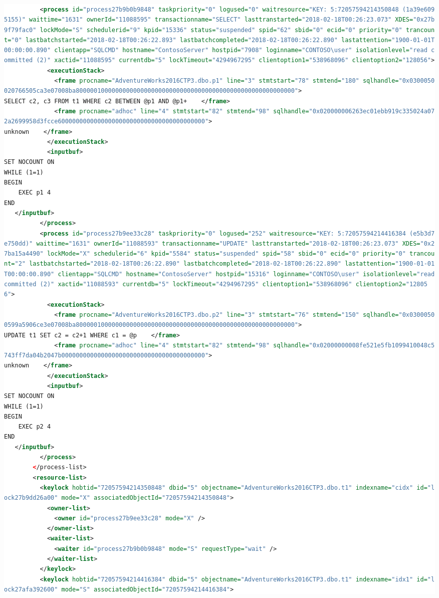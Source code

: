 ```xml
          <process id="process27b9b0b9848" taskpriority="0" logused="0" waitresource="KEY: 5:72057594214350848 (1a39e6095155)" waittime="1631" ownerId="11088595" transactionname="SELECT" lasttranstarted="2018-02-18T00:26:23.073" XDES="0x27b9f79fac0" lockMode="S" schedulerid="9" kpid="15336" status="suspended" spid="62" sbid="0" ecid="0" priority="0" trancount="0" lastbatchstarted="2018-02-18T00:26:22.893" lastbatchcompleted="2018-02-18T00:26:22.890" lastattention="1900-01-01T00:00:00.890" clientapp="SQLCMD" hostname="ContosoServer" hostpid="7908" loginname="CONTOSO\user" isolationlevel="read committed (2)" xactid="11088595" currentdb="5" lockTimeout="4294967295" clientoption1="538968096" clientoption2="128056">
            <executionStack>
              <frame procname="AdventureWorks2016CTP3.dbo.p1" line="3" stmtstart="78" stmtend="180" sqlhandle="0x0300050020766505ca3e07008ba8000001000000000000000000000000000000000000000000000000000000">
SELECT c2, c3 FROM t1 WHERE c2 BETWEEN @p1 AND @p1+    </frame>
              <frame procname="adhoc" line="4" stmtstart="82" stmtend="98" sqlhandle="0x020000006263ec01ebb919c335024a072a2699958d3fcce60000000000000000000000000000000000000000">
unknown    </frame>
            </executionStack>
            <inputbuf>
SET NOCOUNT ON
WHILE (1=1) 
BEGIN
    EXEC p1 4
END
   </inputbuf>
          </process>
          <process id="process27b9ee33c28" taskpriority="0" logused="252" waitresource="KEY: 5:72057594214416384 (e5b3d7e750dd)" waittime="1631" ownerId="11088593" transactionname="UPDATE" lasttranstarted="2018-02-18T00:26:23.073" XDES="0x27ba15a4490" lockMode="X" schedulerid="6" kpid="5584" status="suspended" spid="58" sbid="0" ecid="0" priority="0" trancount="2" lastbatchstarted="2018-02-18T00:26:22.890" lastbatchcompleted="2018-02-18T00:26:22.890" lastattention="1900-01-01T00:00:00.890" clientapp="SQLCMD" hostname="ContosoServer" hostpid="15316" loginname="CONTOSO\user" isolationlevel="read committed (2)" xactid="11088593" currentdb="5" lockTimeout="4294967295" clientoption1="538968096" clientoption2="128056">
            <executionStack>
              <frame procname="AdventureWorks2016CTP3.dbo.p2" line="3" stmtstart="76" stmtend="150" sqlhandle="0x03000500599a5906ce3e07008ba8000001000000000000000000000000000000000000000000000000000000">
UPDATE t1 SET c2 = c2+1 WHERE c1 = @p    </frame>
              <frame procname="adhoc" line="4" stmtstart="82" stmtend="98" sqlhandle="0x02000000008fe521e5fb1099410048c5743ff7da04b2047b0000000000000000000000000000000000000000">
unknown    </frame>
            </executionStack>
            <inputbuf>
SET NOCOUNT ON
WHILE (1=1) 
BEGIN
    EXEC p2 4
END
   </inputbuf>
          </process>
        </process-list>
        <resource-list>
          <keylock hobtid="72057594214350848" dbid="5" objectname="AdventureWorks2016CTP3.dbo.t1" indexname="cidx" id="lock27b9dd26a00" mode="X" associatedObjectId="72057594214350848">
            <owner-list>
              <owner id="process27b9ee33c28" mode="X" />
            </owner-list>
            <waiter-list>
              <waiter id="process27b9b0b9848" mode="S" requestType="wait" />
            </waiter-list>
          </keylock>
          <keylock hobtid="72057594214416384" dbid="5" objectname="AdventureWorks2016CTP3.dbo.t1" indexname="idx1" id="lock27afa392600" mode="S" associatedObjectId="72057594214416384">
```